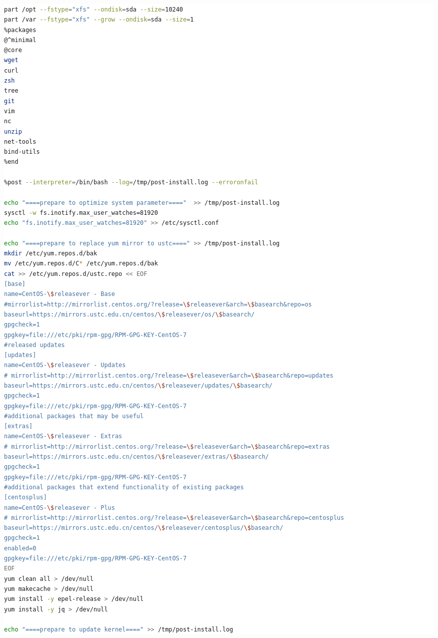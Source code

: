 ```bash
part /opt --fstype="xfs" --ondisk=sda --size=10240
part /var --fstype="xfs" --grow --ondisk=sda --size=1
%packages
@^minimal
@core
wget
curl
zsh
tree
git
vim
nc
unzip
net-tools
bind-utils
%end

%post --interpreter=/bin/bash --log=/tmp/post-install.log --erroronfail

echo "====prepare to optimize system parameter===="  >> /tmp/post-install.log
sysctl -w fs.inotify.max_user_watches=81920
echo "fs.inotify.max_user_watches=81920" >> /etc/sysctl.conf

echo "====prepare to replace yum mirror to ustc====" >> /tmp/post-install.log
mkdir /etc/yum.repos.d/bak
mv /etc/yum.repos.d/C* /etc/yum.repos.d/bak
cat >> /etc/yum.repos.d/ustc.repo << EOF
[base]
name=CentOS-\$releasever - Base
#mirrorlist=http://mirrorlist.centos.org/?release=\$releasever&arch=\$basearch&repo=os
baseurl=https://mirrors.ustc.edu.cn/centos/\$releasever/os/\$basearch/
gpgcheck=1
gpgkey=file:///etc/pki/rpm-gpg/RPM-GPG-KEY-CentOS-7
#released updates
[updates]
name=CentOS-\$releasever - Updates
# mirrorlist=http://mirrorlist.centos.org/?release=\$releasever&arch=\$basearch&repo=updates
baseurl=https://mirrors.ustc.edu.cn/centos/\$releasever/updates/\$basearch/
gpgcheck=1
gpgkey=file:///etc/pki/rpm-gpg/RPM-GPG-KEY-CentOS-7
#additional packages that may be useful
[extras]
name=CentOS-\$releasever - Extras
# mirrorlist=http://mirrorlist.centos.org/?release=\$releasever&arch=\$basearch&repo=extras
baseurl=https://mirrors.ustc.edu.cn/centos/\$releasever/extras/\$basearch/
gpgcheck=1
gpgkey=file:///etc/pki/rpm-gpg/RPM-GPG-KEY-CentOS-7
#additional packages that extend functionality of existing packages
[centosplus]
name=CentOS-\$releasever - Plus
# mirrorlist=http://mirrorlist.centos.org/?release=\$releasever&arch=\$basearch&repo=centosplus
baseurl=https://mirrors.ustc.edu.cn/centos/\$releasever/centosplus/\$basearch/
gpgcheck=1
enabled=0
gpgkey=file:///etc/pki/rpm-gpg/RPM-GPG-KEY-CentOS-7
EOF
yum clean all > /dev/null
yum makecache > /dev/null
yum install -y epel-release > /dev/null
yum install -y jq > /dev/null

echo "====prepare to update kernel====" >> /tmp/post-install.log
```